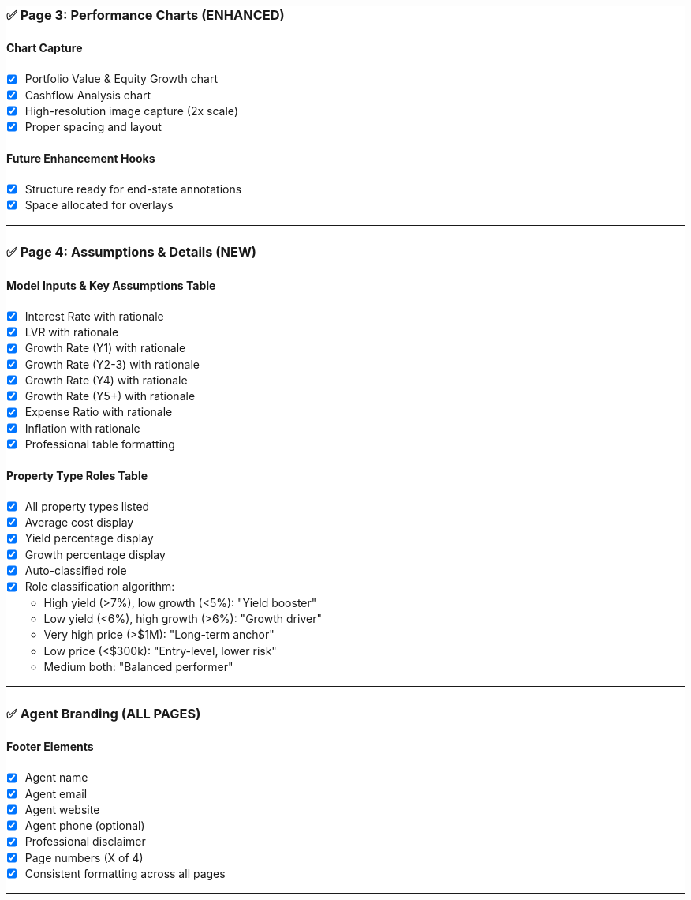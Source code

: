 
### ✅ Page 3: Performance Charts (ENHANCED)

#### Chart Capture
- [x] Portfolio Value & Equity Growth chart
- [x] Cashflow Analysis chart
- [x] High-resolution image capture (2x scale)
- [x] Proper spacing and layout

#### Future Enhancement Hooks
- [x] Structure ready for end-state annotations
- [x] Space allocated for overlays

---

### ✅ Page 4: Assumptions & Details (NEW)

#### Model Inputs & Key Assumptions Table
- [x] Interest Rate with rationale
- [x] LVR with rationale
- [x] Growth Rate (Y1) with rationale
- [x] Growth Rate (Y2-3) with rationale
- [x] Growth Rate (Y4) with rationale
- [x] Growth Rate (Y5+) with rationale
- [x] Expense Ratio with rationale
- [x] Inflation with rationale
- [x] Professional table formatting

#### Property Type Roles Table
- [x] All property types listed
- [x] Average cost display
- [x] Yield percentage display
- [x] Growth percentage display
- [x] Auto-classified role
- [x] Role classification algorithm:
  - High yield (>7%), low growth (<5%): "Yield booster"
  - Low yield (<6%), high growth (>6%): "Growth driver"
  - Very high price (>$1M): "Long-term anchor"
  - Low price (<$300k): "Entry-level, lower risk"
  - Medium both: "Balanced performer"

---

### ✅ Agent Branding (ALL PAGES)

#### Footer Elements
- [x] Agent name
- [x] Agent email
- [x] Agent website
- [x] Agent phone (optional)
- [x] Professional disclaimer
- [x] Page numbers (X of 4)
- [x] Consistent formatting across all pages

---